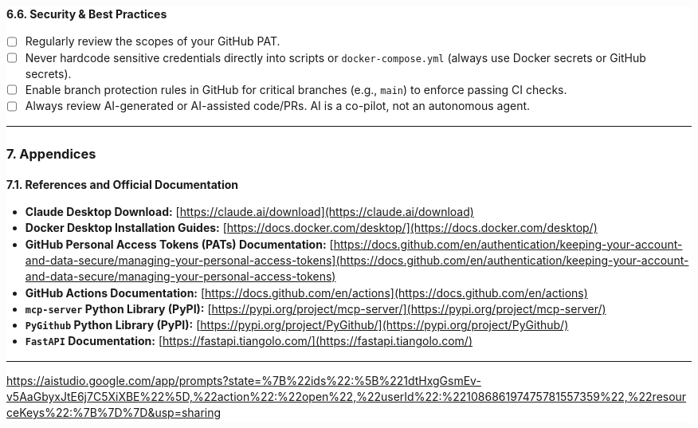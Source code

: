 **6.6. Security & Best Practices**

*   [ ] Regularly review the scopes of your GitHub PAT.
*   [ ] Never hardcode sensitive credentials directly into scripts or `docker-compose.yml` (always use Docker secrets or GitHub secrets).
*   [ ] Enable branch protection rules in GitHub for critical branches (e.g., `main`) to enforce passing CI checks.
*   [ ] Always review AI-generated or AI-assisted code/PRs. AI is a co-pilot, not an autonomous agent.

---

### 7. Appendices

**7.1. References and Official Documentation**

*   **Claude Desktop Download:** [https://claude.ai/download](https://claude.ai/download)
*   **Docker Desktop Installation Guides:** [https://docs.docker.com/desktop/](https://docs.docker.com/desktop/)
*   **GitHub Personal Access Tokens (PATs) Documentation:** [https://docs.github.com/en/authentication/keeping-your-account-and-data-secure/managing-your-personal-access-tokens](https://docs.github.com/en/authentication/keeping-your-account-and-data-secure/managing-your-personal-access-tokens)
*   **GitHub Actions Documentation:** [https://docs.github.com/en/actions](https://docs.github.com/en/actions)
*   **`mcp-server` Python Library (PyPI):** [https://pypi.org/project/mcp-server/](https://pypi.org/project/mcp-server/)
*   **`PyGithub` Python Library (PyPI):** [https://pypi.org/project/PyGithub/](https://pypi.org/project/PyGithub/)
*   **`FastAPI` Documentation:** [https://fastapi.tiangolo.com/](https://fastapi.tiangolo.com/)

---

https://aistudio.google.com/app/prompts?state=%7B%22ids%22:%5B%221dtHxgGsmEv-v5AaGbyxJtE6j7C5XiXBE%22%5D,%22action%22:%22open%22,%22userId%22:%22108686197475781557359%22,%22resourceKeys%22:%7B%7D%7D&usp=sharing
